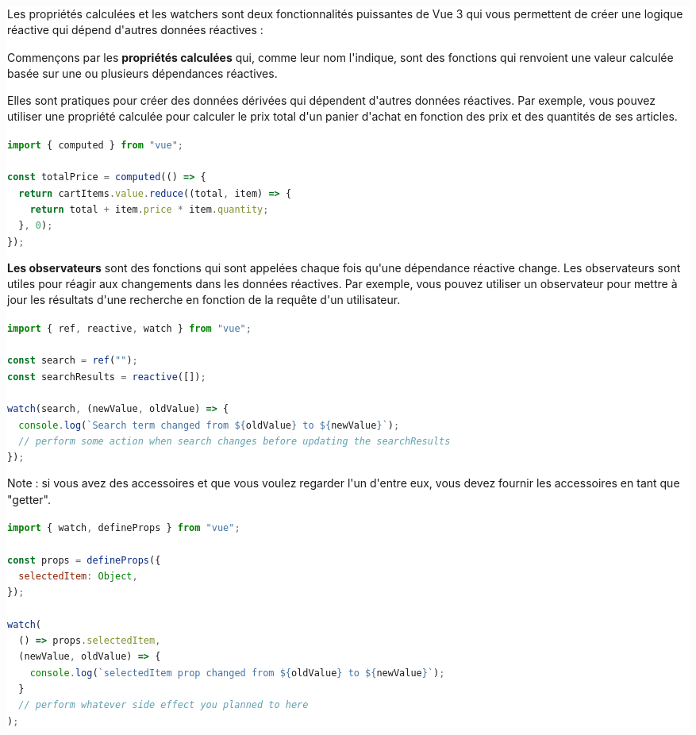 Les propriétés calculées et les watchers sont deux fonctionnalités puissantes de Vue 3 qui vous permettent de créer une logique réactive qui dépend d'autres données réactives :

Commençons par les **propriétés calculées** qui, comme leur nom l'indique, sont des fonctions qui renvoient une valeur calculée basée sur une ou plusieurs dépendances réactives.

Elles sont pratiques pour créer des données dérivées qui dépendent d'autres données réactives. Par exemple, vous pouvez utiliser une propriété calculée pour calculer le prix total d'un panier d'achat en fonction des prix et des quantités de ses articles.

```js
import { computed } from "vue";

const totalPrice = computed(() => {
  return cartItems.value.reduce((total, item) => {
    return total + item.price * item.quantity;
  }, 0);
});
```

**Les observateurs** sont des fonctions qui sont appelées chaque fois qu'une dépendance réactive change. Les observateurs sont utiles pour réagir aux changements dans les données réactives. Par exemple, vous pouvez utiliser un observateur pour mettre à jour les résultats d'une recherche en fonction de la requête d'un utilisateur.

```js
import { ref, reactive, watch } from "vue";

const search = ref("");
const searchResults = reactive([]);

watch(search, (newValue, oldValue) => {
  console.log(`Search term changed from ${oldValue} to ${newValue}`);
  // perform some action when search changes before updating the searchResults
});
```

Note : si vous avez des accessoires et que vous voulez regarder l'un d'entre eux, vous devez fournir les accessoires en tant que "getter".

```js
import { watch, defineProps } from "vue";

const props = defineProps({
  selectedItem: Object,
});

watch(
  () => props.selectedItem,
  (newValue, oldValue) => {
    console.log(`selectedItem prop changed from ${oldValue} to ${newValue}`);
  }
  // perform whatever side effect you planned to here
);
```
